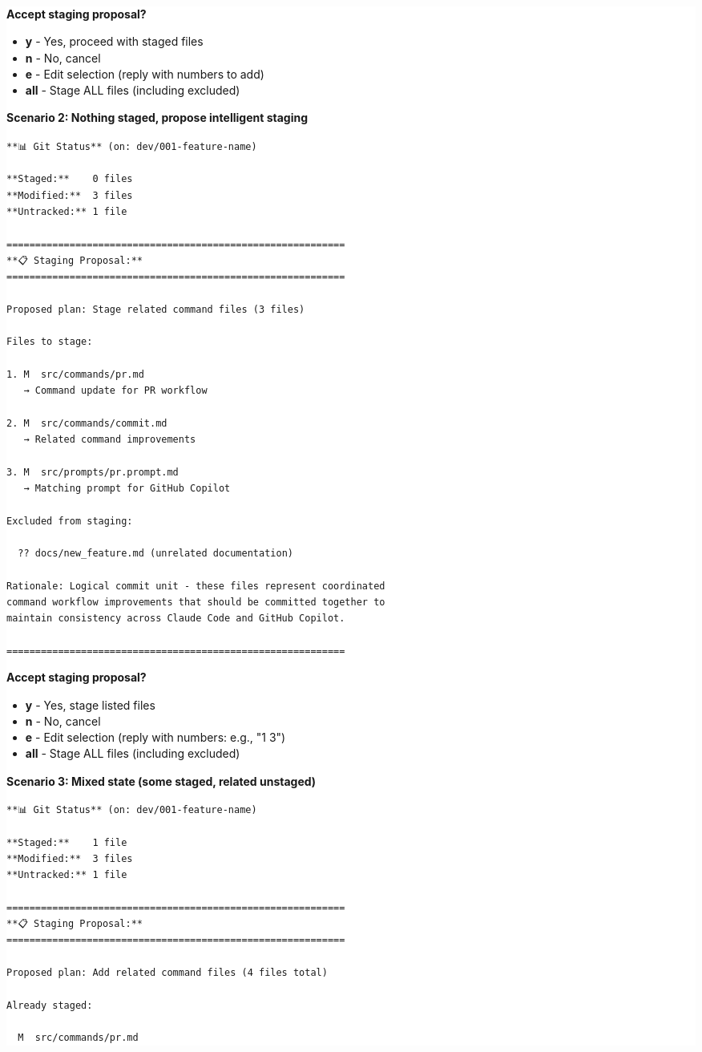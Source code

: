 **Accept staging proposal?**
- **y** - Yes, proceed with staged files
- **n** - No, cancel
- **e** - Edit selection (reply with numbers to add)
- **all** - Stage ALL files (including excluded)

**Scenario 2: Nothing staged, propose intelligent staging**
```
**📊 Git Status** (on: dev/001-feature-name)

**Staged:**    0 files
**Modified:**  3 files
**Untracked:** 1 file

===========================================================
**📋 Staging Proposal:**
===========================================================

Proposed plan: Stage related command files (3 files)

Files to stage:

1. M  src/commands/pr.md
   → Command update for PR workflow

2. M  src/commands/commit.md
   → Related command improvements

3. M  src/prompts/pr.prompt.md
   → Matching prompt for GitHub Copilot

Excluded from staging:

  ?? docs/new_feature.md (unrelated documentation)

Rationale: Logical commit unit - these files represent coordinated
command workflow improvements that should be committed together to
maintain consistency across Claude Code and GitHub Copilot.

===========================================================
```

**Accept staging proposal?**
- **y** - Yes, stage listed files
- **n** - No, cancel
- **e** - Edit selection (reply with numbers: e.g., "1 3")
- **all** - Stage ALL files (including excluded)

**Scenario 3: Mixed state (some staged, related unstaged)**
```
**📊 Git Status** (on: dev/001-feature-name)

**Staged:**    1 file
**Modified:**  3 files
**Untracked:** 1 file

===========================================================
**📋 Staging Proposal:**
===========================================================

Proposed plan: Add related command files (4 files total)

Already staged:

  M  src/commands/pr.md
```